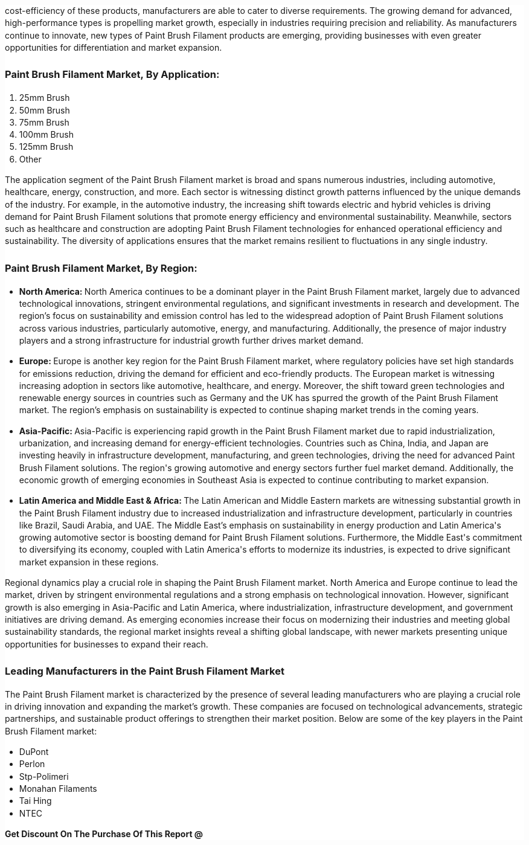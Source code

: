 cost-efficiency of these products, manufacturers are able to cater to diverse requirements. The growing demand for advanced, high-performance types is propelling market growth, especially in industries requiring precision and reliability. As manufacturers continue to innovate, new types of Paint Brush Filament products are emerging, providing businesses with even greater opportunities for differentiation and market expansion.</p><h3>Paint Brush Filament Market,&nbsp;By Application:</h3><ol><li>25mm Brush<li> 50mm Brush<li> 75mm Brush<li> 100mm Brush<li> 125mm Brush<li> Other</li></ol><p>The application segment of the Paint Brush Filament market is broad and spans numerous industries, including automotive, healthcare, energy, construction, and more. Each sector is witnessing distinct growth patterns influenced by the unique demands of the industry. For example, in the automotive industry, the increasing shift towards electric and hybrid vehicles is driving demand for Paint Brush Filament solutions that promote energy efficiency and environmental sustainability. Meanwhile, sectors such as healthcare and construction are adopting Paint Brush Filament technologies for enhanced operational efficiency and sustainability. The diversity of applications ensures that the market remains resilient to fluctuations in any single industry.</p><h3>Paint Brush Filament Market, By Region:</h3><ul><li><p><strong>North America:&nbsp;</strong>North America continues to be a dominant player in the Paint Brush Filament market, largely due to advanced technological innovations, stringent environmental regulations, and significant investments in research and development. The region&rsquo;s focus on sustainability and emission control has led to the widespread adoption of Paint Brush Filament solutions across various industries, particularly automotive, energy, and manufacturing. Additionally, the presence of major industry players and a strong infrastructure for industrial growth further drives market demand.</p></li><li><p><strong><strong>Europe:&nbsp;</strong></strong>Europe is another key region for the Paint Brush Filament market, where regulatory policies have set high standards for emissions reduction, driving the demand for efficient and eco-friendly products. The European market is witnessing increasing adoption in sectors like automotive, healthcare, and energy. Moreover, the shift toward green technologies and renewable energy sources in countries such as Germany and the UK has spurred the growth of the Paint Brush Filament market. The region&rsquo;s emphasis on sustainability is expected to continue shaping market trends in the coming years.</p></li><li><p><strong><strong>Asia-Pacific:&nbsp;</strong></strong>Asia-Pacific is experiencing rapid growth in the Paint Brush Filament market due to rapid industrialization, urbanization, and increasing demand for energy-efficient technologies. Countries such as China, India, and Japan are investing heavily in infrastructure development, manufacturing, and green technologies, driving the need for advanced Paint Brush Filament solutions. The region's growing automotive and energy sectors further fuel market demand. Additionally, the economic growth of emerging economies in Southeast Asia is expected to continue contributing to market expansion.</p></li><li><p><strong><strong>Latin America and Middle East &amp; Africa:&nbsp;</strong></strong>The Latin American and Middle Eastern markets are witnessing substantial growth in the Paint Brush Filament industry due to increased industrialization and infrastructure development, particularly in countries like Brazil, Saudi Arabia, and UAE. The Middle East&rsquo;s emphasis on sustainability in energy production and Latin America's growing automotive sector is boosting demand for Paint Brush Filament solutions. Furthermore, the Middle East's commitment to diversifying its economy, coupled with Latin America's efforts to modernize its industries, is expected to drive significant market expansion in these regions.</p></li></ul><p>Regional dynamics play a crucial role in shaping the Paint Brush Filament market. North America and Europe continue to lead the market, driven by stringent environmental regulations and a strong emphasis on technological innovation. However, significant growth is also emerging in Asia-Pacific and Latin America, where industrialization, infrastructure development, and government initiatives are driving demand. As emerging economies increase their focus on modernizing their industries and meeting global sustainability standards, the regional market insights reveal a shifting global landscape, with newer markets presenting unique opportunities for businesses to expand their reach.</p><h3><strong>Leading Manufacturers in the Paint Brush Filament Market</strong></h3><p>The Paint Brush Filament market is characterized by the presence of several leading manufacturers who are playing a crucial role in driving innovation and expanding the market&rsquo;s growth. These companies are focused on technological advancements, strategic partnerships, and sustainable product offerings to strengthen their market position. Below are some of the key players in the Paint Brush Filament market:</p></div><div class="article-main__content" data-test-id="publishing-text-block"><ul><li><span class="">DuPont<li> Perlon<li> Stp-Polimeri<li> Monahan Filaments<li> Tai Hing<li> NTEC</span></li></ul></div><div class="article-main__content" data-test-id="publishing-text-block"><p><span class="font-[700]"><strong>Get Discount On The Purchase Of This Report @</strong>